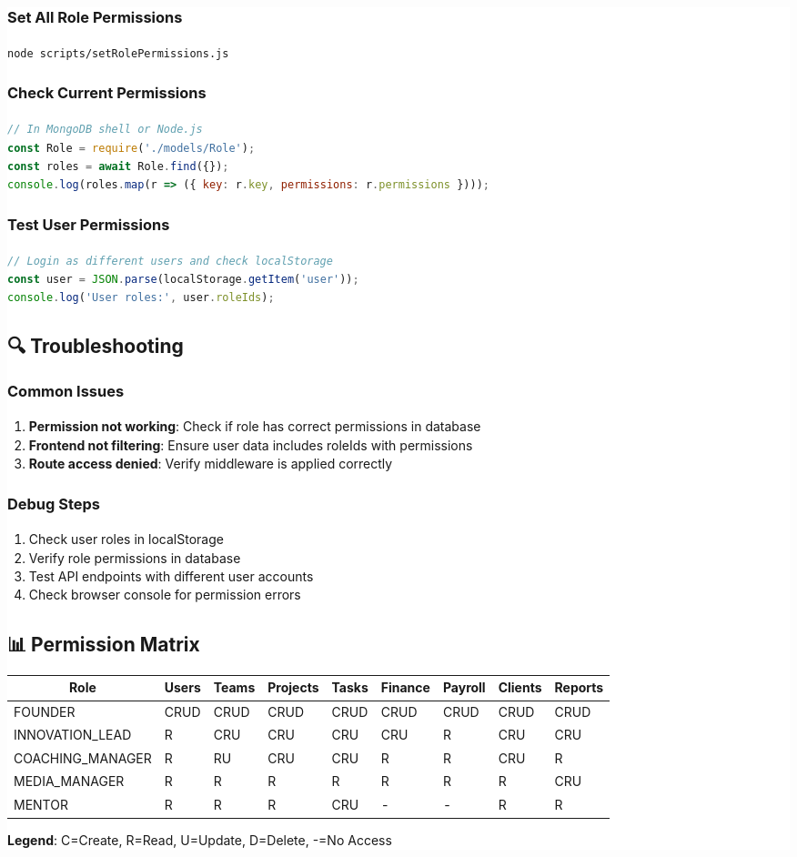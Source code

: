 ### Set All Role Permissions
```bash
node scripts/setRolePermissions.js
```

### Check Current Permissions
```javascript
// In MongoDB shell or Node.js
const Role = require('./models/Role');
const roles = await Role.find({});
console.log(roles.map(r => ({ key: r.key, permissions: r.permissions })));
```

### Test User Permissions
```javascript
// Login as different users and check localStorage
const user = JSON.parse(localStorage.getItem('user'));
console.log('User roles:', user.roleIds);
```

## 🔍 Troubleshooting

### Common Issues
1. **Permission not working**: Check if role has correct permissions in database
2. **Frontend not filtering**: Ensure user data includes roleIds with permissions
3. **Route access denied**: Verify middleware is applied correctly

### Debug Steps
1. Check user roles in localStorage
2. Verify role permissions in database
3. Test API endpoints with different user accounts
4. Check browser console for permission errors

## 📊 Permission Matrix

| Role | Users | Teams | Projects | Tasks | Finance | Payroll | Clients | Reports |
|------|-------|-------|----------|-------|---------|---------|---------|---------|
| FOUNDER | CRUD | CRUD | CRUD | CRUD | CRUD | CRUD | CRUD | CRUD |
| INNOVATION_LEAD | R | CRU | CRU | CRU | CRU | R | CRU | CRU |
| COACHING_MANAGER | R | RU | CRU | CRU | R | R | CRU | R |
| MEDIA_MANAGER | R | R | R | R | R | R | R | CRU |
| MENTOR | R | R | R | CRU | - | - | R | R |

**Legend**: C=Create, R=Read, U=Update, D=Delete, -=No Access
